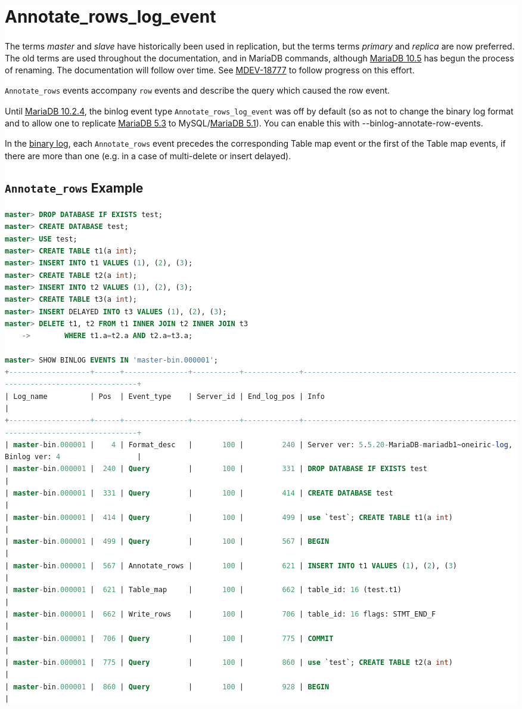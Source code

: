 # Annotate_rows_log_event

The terms <em>master</em> and <em>slave</em> have historically been used in replication, but the terms terms <em>primary</em> and <em>replica</em> are now preferred. The old terms are used throughout the documentation, and in MariaDB commands, although [MariaDB 10.5](/kb/en/what-is-mariadb-105/) has begun the process of renaming. The documentation will follow over time. See [MDEV-18777](https://jira.mariadb.org/browse/MDEV-18777) to follow progress on this effort.

`Annotate_rows` events accompany `row` events and describe the query which
caused the row event.

Until [MariaDB 10.2.4](/kb/en/mariadb-1024-release-notes/), the binlog event type `Annotate_rows_log_event` was off by default (so as not to change the binary log format and to allow one to replicate [MariaDB 5.3](/kb/en/what-is-mariadb-53/) to MySQL/[MariaDB 5.1](/kb/en/what-is-mariadb-51/)). You can enable this with <a undefined>--binlog-annotate-row-events</a>.

In the [binary log](/clients-utilities/mysqlbinlog/), each `Annotate_rows` event precedes the
corresponding Table map event or the first of the Table map events, if there
are more than one (e.g. in a case of multi-delete or insert delayed).

## `Annotate_rows` Example

```sql
master> DROP DATABASE IF EXISTS test;
master> CREATE DATABASE test;
master> USE test;
master> CREATE TABLE t1(a int);
master> INSERT INTO t1 VALUES (1), (2), (3);
master> CREATE TABLE t2(a int);
master> INSERT INTO t2 VALUES (1), (2), (3);
master> CREATE TABLE t3(a int);
master> INSERT DELAYED INTO t3 VALUES (1), (2), (3);
master> DELETE t1, t2 FROM t1 INNER JOIN t2 INNER JOIN t3
    ->        WHERE t1.a=t2.a AND t2.a=t3.a;  
    
master> SHOW BINLOG EVENTS IN 'master-bin.000001';  
+-------------------+------+---------------+-----------+-------------+---------------------------------------------------------------------------------+
| Log_name          | Pos  | Event_type    | Server_id | End_log_pos | Info                                                                            |
+-------------------+------+---------------+-----------+-------------+---------------------------------------------------------------------------------+
| master-bin.000001 |    4 | Format_desc   |       100 |         240 | Server ver: 5.5.20-MariaDB-mariadb1~oneiric-log, Binlog ver: 4                  |
| master-bin.000001 |  240 | Query         |       100 |         331 | DROP DATABASE IF EXISTS test                                                    |
| master-bin.000001 |  331 | Query         |       100 |         414 | CREATE DATABASE test                                                            |
| master-bin.000001 |  414 | Query         |       100 |         499 | use `test`; CREATE TABLE t1(a int)                                              |
| master-bin.000001 |  499 | Query         |       100 |         567 | BEGIN                                                                           |
| master-bin.000001 |  567 | Annotate_rows |       100 |         621 | INSERT INTO t1 VALUES (1), (2), (3)                                             |
| master-bin.000001 |  621 | Table_map     |       100 |         662 | table_id: 16 (test.t1)                                                          |
| master-bin.000001 |  662 | Write_rows    |       100 |         706 | table_id: 16 flags: STMT_END_F                                                  |
| master-bin.000001 |  706 | Query         |       100 |         775 | COMMIT                                                                          |
| master-bin.000001 |  775 | Query         |       100 |         860 | use `test`; CREATE TABLE t2(a int)                                              |
| master-bin.000001 |  860 | Query         |       100 |         928 | BEGIN                                                                           |
```